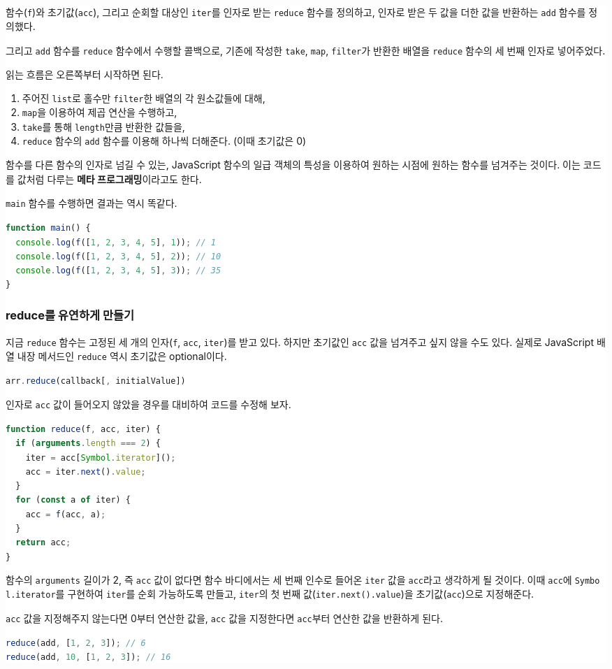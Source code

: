 함수(`f`)와 초기값(`acc`), 그리고 순회할 대상인 `iter`를 인자로 받는 `reduce` 함수를 정의하고, 인자로 받은 두 값을 더한 값을 반환하는 `add` 함수를 정의했다.

그리고 `add` 함수를 `reduce` 함수에서 수행할 콜백으로, 기존에 작성한 `take`, `map`, `filter`가 반환한 배열을 `reduce` 함수의 세 번째 인자로 넣어주었다.

읽는 흐름은 오른쪽부터 시작하면 된다.

1. 주어진 `list`로 홀수만 `filter`한 배열의 각 원소값들에 대해,
2. `map`을 이용하여 제곱 연산을 수행하고,
3. `take`를 통해 `length`만큼 반환한 값들을,
4. `reduce` 함수의 `add` 함수를 이용해 하나씩 더해준다. (이때 초기값은 0)

함수를 다른 함수의 인자로 넘길 수 있는, JavaScript 함수의 일급 객체의 특성을 이용하여 원하는 시점에 원하는 함수를 넘겨주는 것이다. 이는 코드를 값처럼 다루는 **메타 프로그래밍**이라고도 한다.

`main` 함수를 수행하면 결과는 역시 똑같다.

```jsx
function main() {
  console.log(f([1, 2, 3, 4, 5], 1)); // 1
  console.log(f([1, 2, 3, 4, 5], 2)); // 10
  console.log(f([1, 2, 3, 4, 5], 3)); // 35
}
```

### reduce를 유연하게 만들기

지금 `reduce` 함수는 고정된 세 개의 인자(`f`, `acc`, `iter`)를 받고 있다. 하지만 초기값인 `acc` 값을 넘겨주고 싶지 않을 수도 있다. 실제로 JavaScript 배열 내장 메서드인 `reduce` 역시 초기값은 optional이다.

```jsx
arr.reduce(callback[, initialValue])
```

인자로 `acc` 값이 들어오지 않았을 경우를 대비하여 코드를 수정해 보자.

```jsx
function reduce(f, acc, iter) {
  if (arguments.length === 2) {
    iter = acc[Symbol.iterator]();
    acc = iter.next().value;
  }
  for (const a of iter) {
    acc = f(acc, a);
  }
  return acc;
}
```

함수의 `arguments` 길이가 2, 즉 `acc` 값이 없다면 함수 바디에서는 세 번째 인수로 들어온 `iter` 값을 `acc`라고 생각하게 될 것이다. 이때 `acc`에 `Symbol.iterator`를 구현하여 `iter`를 순회 가능하도록 만들고, `iter`의 첫 번째 값(`iter.next().value`)을 초기값(`acc`)으로 지정해준다.

`acc` 값을 지정해주지 않는다면 0부터 연산한 값을, `acc` 값을 지정한다면 `acc`부터 연산한 값을 반환하게 된다.

```jsx
reduce(add, [1, 2, 3]); // 6
reduce(add, 10, [1, 2, 3]); // 16
```
